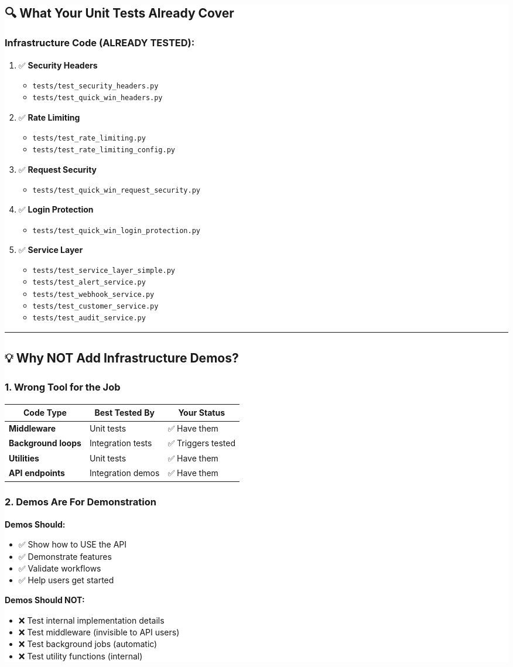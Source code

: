
## 🔍 What Your Unit Tests Already Cover

### **Infrastructure Code (ALREADY TESTED):**

1. ✅ **Security Headers** 
   - `tests/test_security_headers.py`
   - `tests/test_quick_win_headers.py`

2. ✅ **Rate Limiting**
   - `tests/test_rate_limiting.py`
   - `tests/test_rate_limiting_config.py`

3. ✅ **Request Security**
   - `tests/test_quick_win_request_security.py`

4. ✅ **Login Protection**
   - `tests/test_quick_win_login_protection.py`

5. ✅ **Service Layer**
   - `tests/test_service_layer_simple.py`
   - `tests/test_alert_service.py`
   - `tests/test_webhook_service.py`
   - `tests/test_customer_service.py`
   - `tests/test_audit_service.py`

---

## 💡 Why NOT Add Infrastructure Demos?

### **1. Wrong Tool for the Job**

| Code Type | Best Tested By | Your Status |
|-----------|----------------|-------------|
| **Middleware** | Unit tests | ✅ Have them |
| **Background loops** | Integration tests | ✅ Triggers tested |
| **Utilities** | Unit tests | ✅ Have them |
| **API endpoints** | Integration demos | ✅ Have them |

### **2. Demos Are For Demonstration**

**Demos Should:**
- ✅ Show how to USE the API
- ✅ Demonstrate features
- ✅ Validate workflows
- ✅ Help users get started

**Demos Should NOT:**
- ❌ Test internal implementation details
- ❌ Test middleware (invisible to API users)
- ❌ Test background jobs (automatic)
- ❌ Test utility functions (internal)
